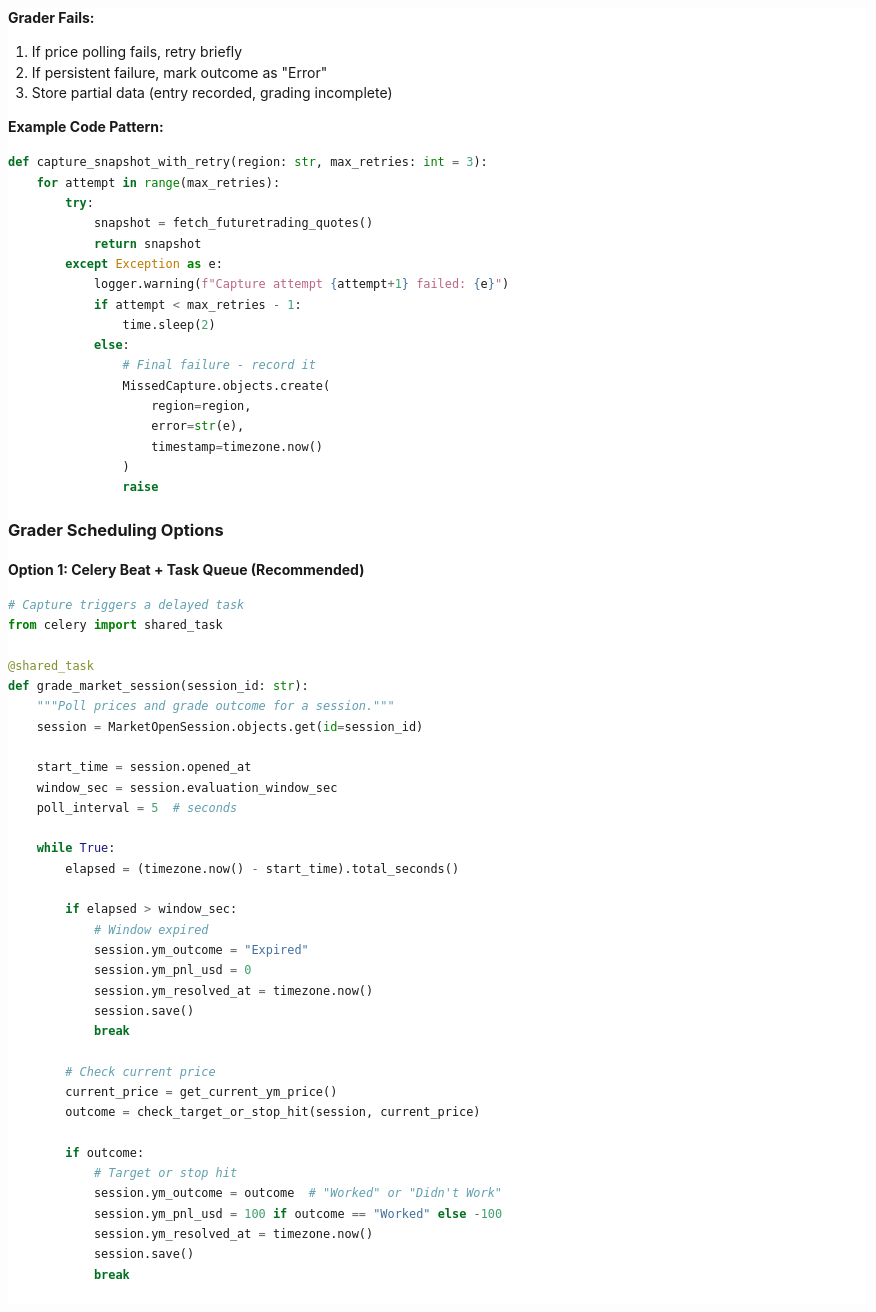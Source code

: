 **Grader Fails:**
1. If price polling fails, retry briefly
2. If persistent failure, mark outcome as "Error"
3. Store partial data (entry recorded, grading incomplete)

**Example Code Pattern:**
```python
def capture_snapshot_with_retry(region: str, max_retries: int = 3):
    for attempt in range(max_retries):
        try:
            snapshot = fetch_futuretrading_quotes()
            return snapshot
        except Exception as e:
            logger.warning(f"Capture attempt {attempt+1} failed: {e}")
            if attempt < max_retries - 1:
                time.sleep(2)
            else:
                # Final failure - record it
                MissedCapture.objects.create(
                    region=region,
                    error=str(e),
                    timestamp=timezone.now()
                )
                raise
```

### Grader Scheduling Options

**Option 1: Celery Beat + Task Queue (Recommended)**
```python
# Capture triggers a delayed task
from celery import shared_task

@shared_task
def grade_market_session(session_id: str):
    """Poll prices and grade outcome for a session."""
    session = MarketOpenSession.objects.get(id=session_id)
    
    start_time = session.opened_at
    window_sec = session.evaluation_window_sec
    poll_interval = 5  # seconds
    
    while True:
        elapsed = (timezone.now() - start_time).total_seconds()
        
        if elapsed > window_sec:
            # Window expired
            session.ym_outcome = "Expired"
            session.ym_pnl_usd = 0
            session.ym_resolved_at = timezone.now()
            session.save()
            break
        
        # Check current price
        current_price = get_current_ym_price()
        outcome = check_target_or_stop_hit(session, current_price)
        
        if outcome:
            # Target or stop hit
            session.ym_outcome = outcome  # "Worked" or "Didn't Work"
            session.ym_pnl_usd = 100 if outcome == "Worked" else -100
            session.ym_resolved_at = timezone.now()
            session.save()
            break
        
```